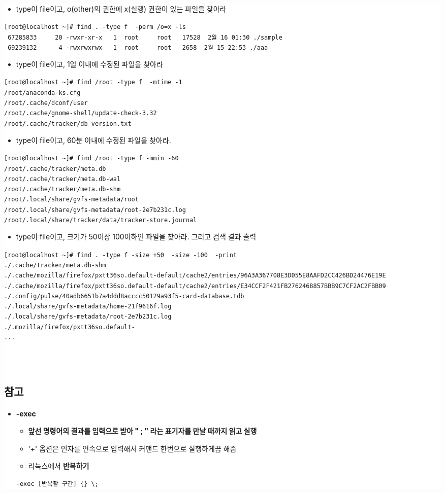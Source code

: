 - type이 file이고, o(other)의 권한에 x(실행) 권한이 있는 파일을 찾아라

```shell
[root@localhost ~]# find . -type f  -perm /o=x -ls
 67285833     20 -rwxr-xr-x   1  root     root   17528  2월 16 01:30 ./sample
 69239132      4 -rwxrwxrwx   1  root     root   2658  2월 15 22:53 ./aaa
```

- type이 file이고, 1일 이내에 수정된 파일을 찾아라

```shell
[root@localhost ~]# find /root -type f  -mtime -1
/root/anaconda-ks.cfg
/root/.cache/dconf/user
/root/.cache/gnome-shell/update-check-3.32
/root/.cache/tracker/db-version.txt
```

- type이 file이고, 60분 이내에 수정된 파일을 찾아라.

```shell
[root@localhost ~]# find /root -type f -mmin -60
/root/.cache/tracker/meta.db
/root/.cache/tracker/meta.db-wal
/root/.cache/tracker/meta.db-shm
/root/.local/share/gvfs-metadata/root
/root/.local/share/gvfs-metadata/root-2e7b231c.log
/root/.local/share/tracker/data/tracker-store.journal
```

- type이 file이고, 크기가 50이상 100이하인 파일을 찾아라. 그리고 검색 결과  출력

```shell
[root@localhost ~]# find . -type f -size +50  -size -100  -print
./.cache/tracker/meta.db-shm
./.cache/mozilla/firefox/pxtt36so.default-default/cache2/entries/96A3A367708E3D055E8AAFD2CC426BD24476E19E
./.cache/mozilla/firefox/pxtt36so.default-default/cache2/entries/E34CCF2F421FB2762468857BBB9C7CF2AC2FBB09
./.config/pulse/40adb6651b7a4ddd8acccc50129a93f5-card-database.tdb
./.local/share/gvfs-metadata/home-21f9616f.log
./.local/share/gvfs-metadata/root-2e7b231c.log
./.mozilla/firefox/pxtt36so.default-
...
```

<br><br>

<h2>참고</h2>

- **-exec**

  - **앞선 명령어의 결과를 입력으로 받아 " \; " 라는 표기자를 만날 때까지 읽고 실행**
  - '+' 옵션은 인자를 연속으로 입력해서 커맨드 한번으로 실행하게끔 해줌

  - 리눅스에서 **반복하기**

  ```shell
  -exec [반복할 구간] {} \;
  ```

